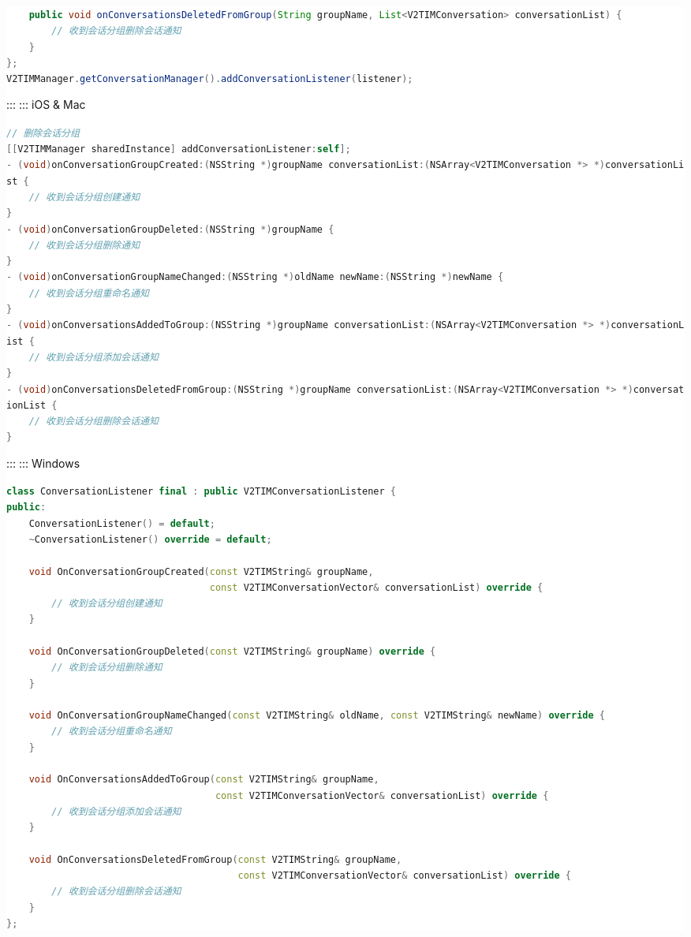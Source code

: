 ```java
    public void onConversationsDeletedFromGroup(String groupName, List<V2TIMConversation> conversationList) {
        // 收到会话分组删除会话通知
    }
};
V2TIMManager.getConversationManager().addConversationListener(listener);
```
:::
::: iOS & Mac
```objectivec
// 删除会话分组
[[V2TIMManager sharedInstance] addConversationListener:self];
- (void)onConversationGroupCreated:(NSString *)groupName conversationList:(NSArray<V2TIMConversation *> *)conversationList {
    // 收到会话分组创建通知
}
- (void)onConversationGroupDeleted:(NSString *)groupName {
    // 收到会话分组删除通知
}
- (void)onConversationGroupNameChanged:(NSString *)oldName newName:(NSString *)newName {
    // 收到会话分组重命名通知
}
- (void)onConversationsAddedToGroup:(NSString *)groupName conversationList:(NSArray<V2TIMConversation *> *)conversationList {
    // 收到会话分组添加会话通知
}
- (void)onConversationsDeletedFromGroup:(NSString *)groupName conversationList:(NSArray<V2TIMConversation *> *)conversationList {
    // 收到会话分组删除会话通知
}
```
:::
::: Windows
```cpp
class ConversationListener final : public V2TIMConversationListener {
public:
    ConversationListener() = default;
    ~ConversationListener() override = default;

    void OnConversationGroupCreated(const V2TIMString& groupName,
                                    const V2TIMConversationVector& conversationList) override {
        // 收到会话分组创建通知
    }

    void OnConversationGroupDeleted(const V2TIMString& groupName) override {
        // 收到会话分组删除通知
    }

    void OnConversationGroupNameChanged(const V2TIMString& oldName, const V2TIMString& newName) override {
        // 收到会话分组重命名通知
    }

    void OnConversationsAddedToGroup(const V2TIMString& groupName,
                                     const V2TIMConversationVector& conversationList) override {
        // 收到会话分组添加会话通知
    }

    void OnConversationsDeletedFromGroup(const V2TIMString& groupName,
                                         const V2TIMConversationVector& conversationList) override {
        // 收到会话分组删除会话通知
    }
};
```